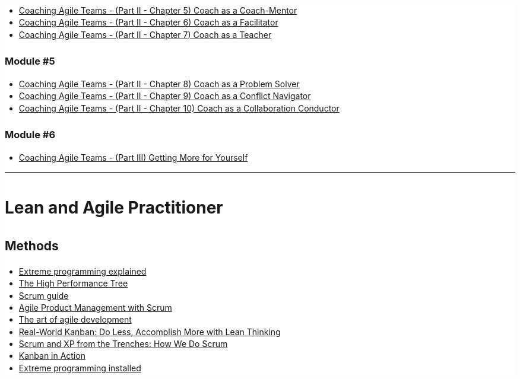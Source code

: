 * [Coaching Agile Teams - (Part II - Chapter 5) Coach as a Coach-Mentor](https://www.amazon.it/Coaching-Agile-Teams-Scrummasters-Transition/dp/0321637704/ref=sr_1_1?ie=UTF8&qid=1479310527&sr=8-1&keywords=coaching+agile+teams)
* [Coaching Agile Teams - (Part II - Chapter 6) Coach as a Facilitator](https://www.amazon.it/Coaching-Agile-Teams-Scrummasters-Transition/dp/0321637704/ref=sr_1_1?ie=UTF8&qid=1479310527&sr=8-1&keywords=coaching+agile+teams)
* [Coaching Agile Teams - (Part II - Chapter 7) Coach as a Teacher](https://www.amazon.it/Coaching-Agile-Teams-Scrummasters-Transition/dp/0321637704/ref=sr_1_1?ie=UTF8&qid=1479310527&sr=8-1&keywords=coaching+agile+teams)

### Module #5

* [Coaching Agile Teams - (Part II - Chapter 8) Coach as a Problem Solver](https://www.amazon.it/Coaching-Agile-Teams-Scrummasters-Transition/dp/0321637704/ref=sr_1_1?ie=UTF8&qid=1479310527&sr=8-1&keywords=coaching+agile+teams)
* [Coaching Agile Teams - (Part II - Chapter 9) Coach as a Conflict Navigator](https://www.amazon.it/Coaching-Agile-Teams-Scrummasters-Transition/dp/0321637704/ref=sr_1_1?ie=UTF8&qid=1479310527&sr=8-1&keywords=coaching+agile+teams)
* [Coaching Agile Teams - (Part II - Chapter 10) Coach as a Collaboration Conductor](https://www.amazon.it/Coaching-Agile-Teams-Scrummasters-Transition/dp/0321637704/ref=sr_1_1?ie=UTF8&qid=1479310527&sr=8-1&keywords=coaching+agile+teams)

### Module #6

* [Coaching Agile Teams - (Part III) Getting More for Yourself](https://www.amazon.it/Coaching-Agile-Teams-Scrummasters-Transition/dp/0321637704/ref=sr_1_1?ie=UTF8&qid=1479310527&sr=8-1&keywords=coaching+agile+teams)

----------


# Lean and Agile Practitioner
## Methods
* [Extreme programming explained](https://www.amazon.it/Extreme-Programming-Explained-Embrace-Paperback/dp/B00M0DDNCW/ref=sr_1_1?ie=UTF8&qid=1479307174&sr=8-1&keywords=extreme+programming+explained+1999)
* [The High Performance Tree](https://www.youtube.com/watch?v=t3kKechcwYM)
* [Scrum guide](http://www.scrumguides.org/docs/scrumguide/v2016/2016-Scrum-Guide-US.pdf#zoom=100)
* [Agile Product Management with Scrum](https://www.amazon.com/Agile-Product-Management-Scrum-Addison-Wesley/dp/0321605780)
* [The art of agile development](https://www.amazon.it/Art-Agile-Development-James-Shore/dp/0596527675/ref=sr_1_1?ie=UTF8&qid=1479307219&sr=8-1&keywords=the+art+of+agile+development)
* [Real-World Kanban: Do Less, Accomplish More with Lean Thinking](https://www.amazon.it/Real-World-Kanban-Less-Accomplish-Thinking/dp/1680500775/ref=sr_1_1?ie=UTF8&qid=1479307254&sr=8-1&keywords=real+world+kanban)
* [Scrum and XP from the Trenches: How We Do Scrum](https://www.amazon.it/Scrum-XP-Trenches-How-We/dp/1430322640/ref=sr_1_2?ie=UTF8&qid=1479310277&sr=8-2&keywords=scrum+and+xp+from+the)
* [Kanban in Action](https://www.amazon.it/Kanban-Action-Marcus-Hammarberg/dp/1617291056/ref=sr_1_1?ie=UTF8&qid=1479310249&sr=8-1&keywords=kanban+in+action)
* [Extreme programming installed](https://www.amazon.it/Extreme-Programming-Installed-Ron-Jeffries/dp/0201708426/ref=sr_1_1?ie=UTF8&qid=1479307199&sr=8-1&keywords=extreme+programming+installed)
